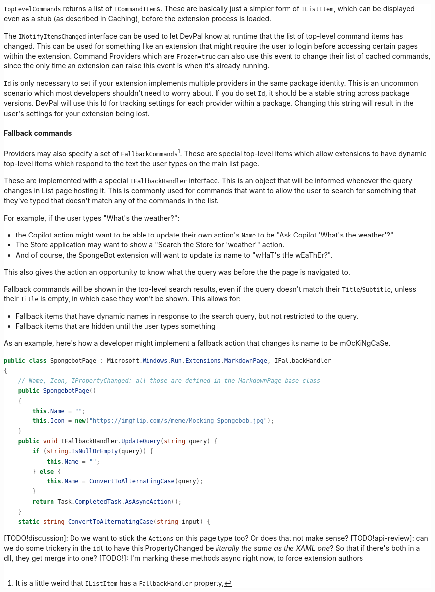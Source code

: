 `TopLevelCommands` returns a list of `ICommandItem`s. These are basically just a
simpler form of `IListItem`, which can be displayed even as a stub (as described
in [Caching](#caching)), before the extension process is loaded.

The `INotifyItemsChanged` interface can be used to let DevPal know at runtime
that the list of top-level command items has changed. This can be used for
something like an extension that might require the user to login before
accessing certain pages within the extension. Command Providers which are
`Frozen=true` can also use this event to change their list of cached commands,
since the only time an extension can raise this event is when it's already
running. 

`Id` is only necessary to set if your extension implements multiple providers in
the same package identity. This is an uncommon scenario which most developers
shouldn't need to worry about. If you do set `Id`, it should be a stable string
across package versions. DevPal will use this Id for tracking settings for each
provider within a package. Changing this string will result in the user's
settings for your extension being lost.  

#### Fallback commands

Providers may also specify a set of `FallbackCommands`[^2]. These are special
top-level items which allow extensions to have dynamic top-level items which
respond to the text the user types on the main list page.

These are implemented with a special `IFallbackHandler` interface. This is an
object that will be informed whenever the query changes in List page hosting it.
This is commonly used for commands that want to allow the user to search for
something that they've typed that doesn't match any of the commands in the list.

For example, if the user types "What's the weather?":
* the Copilot action might want to be able to update their own action's `Name`
  to be "Ask Copilot 'What's the weather'?".
* The Store application may want to show a "Search the Store for 'weather'" action.
* And of course, the SpongeBot extension will want to update its name to "wHaT's
  tHe wEaThEr?".

This also gives the action an opportunity to know what the query was before the
the page is navigated to.

Fallback commands will be shown in the top-level search results, even if the
query doesn't match their `Title`/`Subtitle`, unless their `Title` is empty, in
which case they won't be shown. This allows for:
* Fallback items that have dynamic names in response to the search query, but
  not restricted to the query.
* Fallback items that are hidden until the user types something

As an example, here's how a developer might implement a fallback action that
changes its name to be mOcKiNgCaSe.

```cs
public class SpongebotPage : Microsoft.Windows.Run.Extensions.MarkdownPage, IFallbackHandler
{
    // Name, Icon, IPropertyChanged: all those are defined in the MarkdownPage base class
    public SpongebotPage()
    {
        this.Name = "";
        this.Icon = new("https://imgflip.com/s/meme/Mocking-Spongebob.jpg");
    }
    public void IFallbackHandler.UpdateQuery(string query) {
        if (string.IsNullOrEmpty(query)) {
            this.Name = "";
        } else {
            this.Name = ConvertToAlternatingCase(query);
        }
        return Task.CompletedTask.AsAsyncAction();
    }
    static string ConvertToAlternatingCase(string input) {
```

[TODO!discussion]: Do we want to stick the `Actions` on this page type too? Or does that not make sense?
[TODO!api-review]: can we do some trickery in the `idl` to have this PropertyChanged be _literally the same as the XAML one_? So that if there's both in a dll, they get merge into one?
[TODO!]: I'm marking these methods async right now, to force extension authors
[^1]: In this example, as in other places, I've referenced a
[^2]: It is a little weird that `IListItem` has a `FallbackHandler` property,
[^3]: You know, I bet we could make this a frozen provider too. I be if we added
[Dev Home Extension]: https://learn.microsoft.com/en-us/windows/dev-home/extensions
[`ISupportIncrementalLoading`]: https://learn.microsoft.com/windows/windows-app-sdk/api/winrt/microsoft.ui.xaml.data.isupportincrementalloading